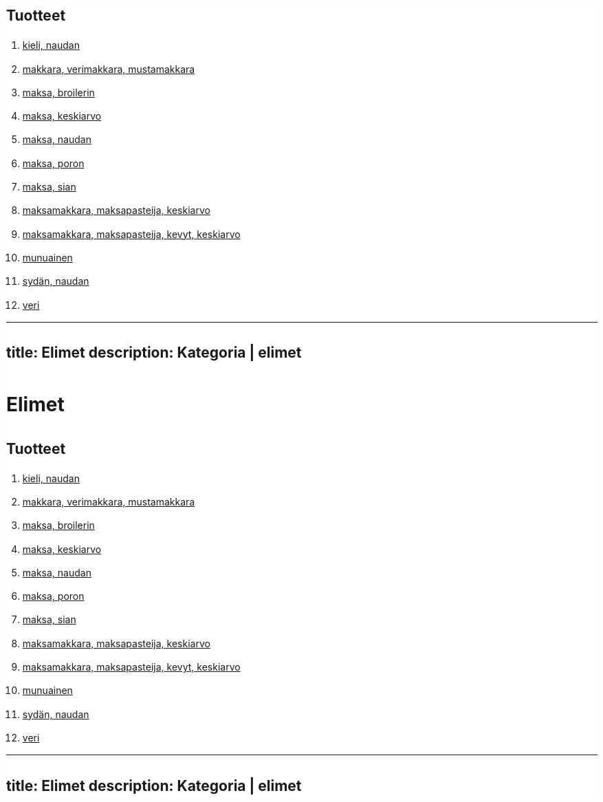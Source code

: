 ## Tuotteet

1. [kieli, naudan](/kieli-naudan)

1. [makkara, verimakkara, mustamakkara](/makkara-verimakkara-mustamakkara)

1. [maksa, broilerin](/maksa-broilerin)

1. [maksa, keskiarvo](/maksa-keskiarvo)

1. [maksa, naudan](/maksa-naudan)

1. [maksa, poron](/maksa-poron)

1. [maksa, sian](/maksa-sian)

1. [maksamakkara, maksapasteija, keskiarvo](/maksamakkara-maksapasteija-keskiarvo)

1. [maksamakkara, maksapasteija, kevyt, keskiarvo](/maksamakkara-maksapasteija-kevyt-keskiarvo)

1. [munuainen](/munuainen)

1. [sydän, naudan](/sydan-naudan)

1. [veri](/veri)
---
title: Elimet
description: Kategoria | elimet
---

# Elimet

## Tuotteet

1. [kieli, naudan](/kieli-naudan)

1. [makkara, verimakkara, mustamakkara](/makkara-verimakkara-mustamakkara)

1. [maksa, broilerin](/maksa-broilerin)

1. [maksa, keskiarvo](/maksa-keskiarvo)

1. [maksa, naudan](/maksa-naudan)

1. [maksa, poron](/maksa-poron)

1. [maksa, sian](/maksa-sian)

1. [maksamakkara, maksapasteija, keskiarvo](/maksamakkara-maksapasteija-keskiarvo)

1. [maksamakkara, maksapasteija, kevyt, keskiarvo](/maksamakkara-maksapasteija-kevyt-keskiarvo)

1. [munuainen](/munuainen)

1. [sydän, naudan](/sydan-naudan)

1. [veri](/veri)
---
title: Elimet
description: Kategoria | elimet
---
